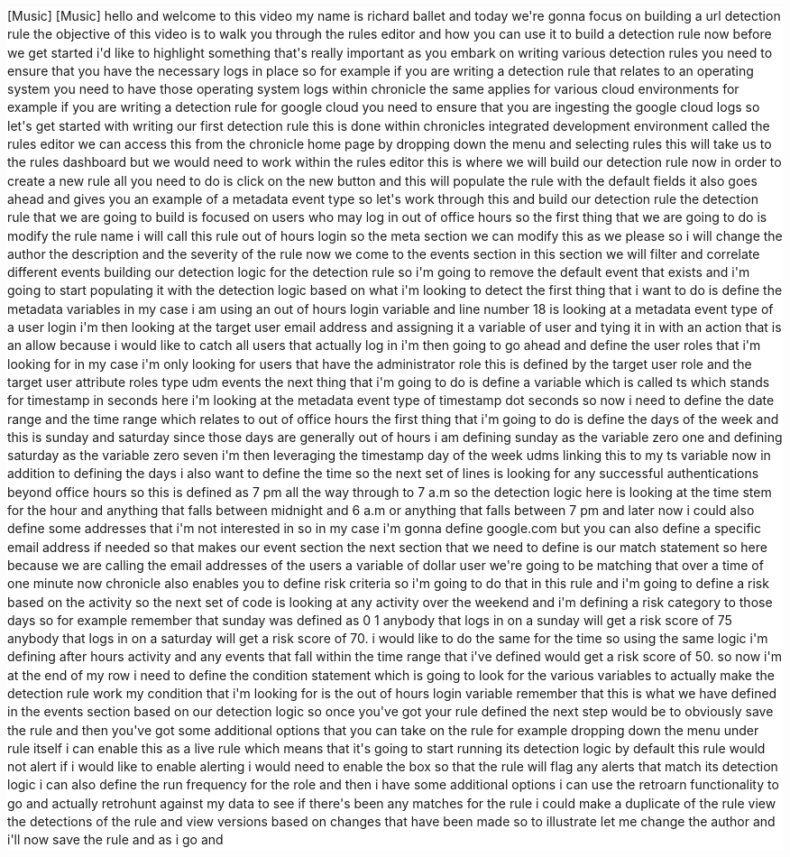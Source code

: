 [Music] [Music] hello and welcome to this video my name is richard ballet and today we're gonna focus on building a url detection rule the objective of this video is to walk you through the rules editor and how you can use it to build a detection rule now before we get started i'd like to highlight something that's really important as you embark on writing various detection rules you need to ensure that you have the necessary logs in place so for example if you are writing a detection rule that relates to an operating system you need to have those operating system logs within chronicle the same applies for various cloud environments for example if you are writing a detection rule for google cloud you need to ensure that you are ingesting the google cloud logs so let's get started with writing our first detection rule this is done within chronicles integrated development environment called the rules editor we can access this from the chronicle home page by dropping down the menu and selecting rules this will take us to the rules dashboard but we would need to work within the rules editor this is where we will build our detection rule now in order to create a new rule all you need to do is click on the new button and this will populate the rule with the default fields it also goes ahead and gives you an example of a metadata event type so let's work through this and build our detection rule the detection rule that we are going to build is focused on users who may log in out of office hours so the first thing that we are going to do is modify the rule name i will call this rule out of hours login so the meta section we can modify this as we please so i will change the author the description and the severity of the rule now we come to the events section in this section we will filter and correlate different events building our detection logic for the detection rule so i'm going to remove the default event that exists and i'm going to start populating it with the detection logic based on what i'm looking to detect the first thing that i want to do is define the metadata variables in my case i am using an out of hours login variable and line number 18 is looking at a metadata event type of a user login i'm then looking at the target user email address and assigning it a variable of user and tying it in with an action that is an allow because i would like to catch all users that actually log in i'm then going to go ahead and define the user roles that i'm looking for in my case i'm only looking for users that have the administrator role this is defined by the target user role and the target user attribute roles type udm events the next thing that i'm going to do is define a variable which is called ts which stands for timestamp in seconds here i'm looking at the metadata event type of timestamp dot seconds so now i need to define the date range and the time range which relates to out of office hours the first thing that i'm going to do is define the days of the week and this is sunday and saturday since those days are generally out of hours i am defining sunday as the variable zero one and defining saturday as the variable zero seven i'm then leveraging the timestamp day of the week udms linking this to my ts variable now in addition to defining the days i also want to define the time so the next set of lines is looking for any successful authentications beyond office hours so this is defined as 7 pm all the way through to 7 a.m so the detection logic here is looking at the time stem for the hour and anything that falls between midnight and 6 a.m or anything that falls between 7 pm and later now i could also define some addresses that i'm not interested in so in my case i'm gonna define google.com but you can also define a specific email address if needed so that makes our event section the next section that we need to define is our match statement so here because we are calling the email addresses of the users a variable of dollar user we're going to be matching that over a time of one minute now chronicle also enables you to define risk criteria so i'm going to do that in this rule and i'm going to define a risk based on the activity so the next set of code is looking at any activity over the weekend and i'm defining a risk category to those days so for example remember that sunday was defined as 0 1 anybody that logs in on a sunday will get a risk score of 75 anybody that logs in on a saturday will get a risk score of 70. i would like to do the same for the time so using the same logic i'm defining after hours activity and any events that fall within the time range that i've defined would get a risk score of 50. so now i'm at the end of my row i need to define the condition statement which is going to look for the various variables to actually make the detection rule work my condition that i'm looking for is the out of hours login variable remember that this is what we have defined in the events section based on our detection logic so once you've got your rule defined the next step would be to obviously save the rule and then you've got some additional options that you can take on the rule for example dropping down the menu under rule itself i can enable this as a live rule which means that it's going to start running its detection logic by default this rule would not alert if i would like to enable alerting i would need to enable the box so that the rule will flag any alerts that match its detection logic i can also define the run frequency for the role and then i have some additional options i can use the retroarn functionality to go and actually retrohunt against my data to see if there's been any matches for the rule i could make a duplicate of the rule view the detections of the rule and view versions based on changes that have been made so to illustrate let me change the author and i'll now save the rule and as i go and